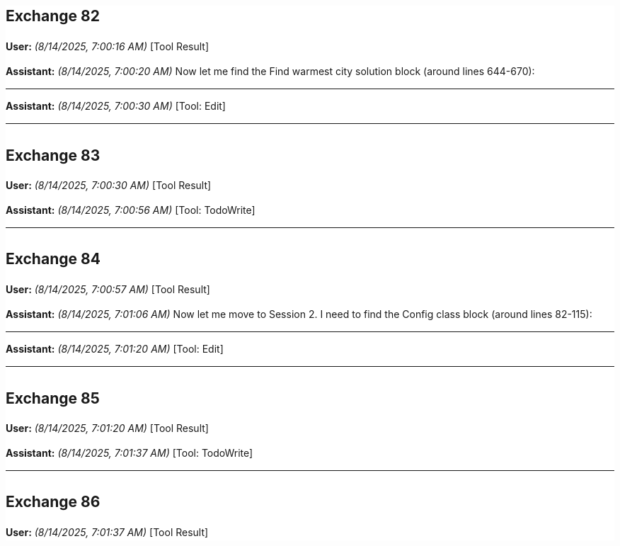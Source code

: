 ## Exchange 82

**User:** *(8/14/2025, 7:00:16 AM)*
[Tool Result]

**Assistant:** *(8/14/2025, 7:00:20 AM)*
Now let me find the Find warmest city solution block (around lines 644-670):

---

**Assistant:** *(8/14/2025, 7:00:30 AM)*
[Tool: Edit]

---

## Exchange 83

**User:** *(8/14/2025, 7:00:30 AM)*
[Tool Result]

**Assistant:** *(8/14/2025, 7:00:56 AM)*
[Tool: TodoWrite]

---

## Exchange 84

**User:** *(8/14/2025, 7:00:57 AM)*
[Tool Result]

**Assistant:** *(8/14/2025, 7:01:06 AM)*
Now let me move to Session 2. I need to find the Config class block (around lines 82-115):

---

**Assistant:** *(8/14/2025, 7:01:20 AM)*
[Tool: Edit]

---

## Exchange 85

**User:** *(8/14/2025, 7:01:20 AM)*
[Tool Result]

**Assistant:** *(8/14/2025, 7:01:37 AM)*
[Tool: TodoWrite]

---

## Exchange 86

**User:** *(8/14/2025, 7:01:37 AM)*
[Tool Result]
